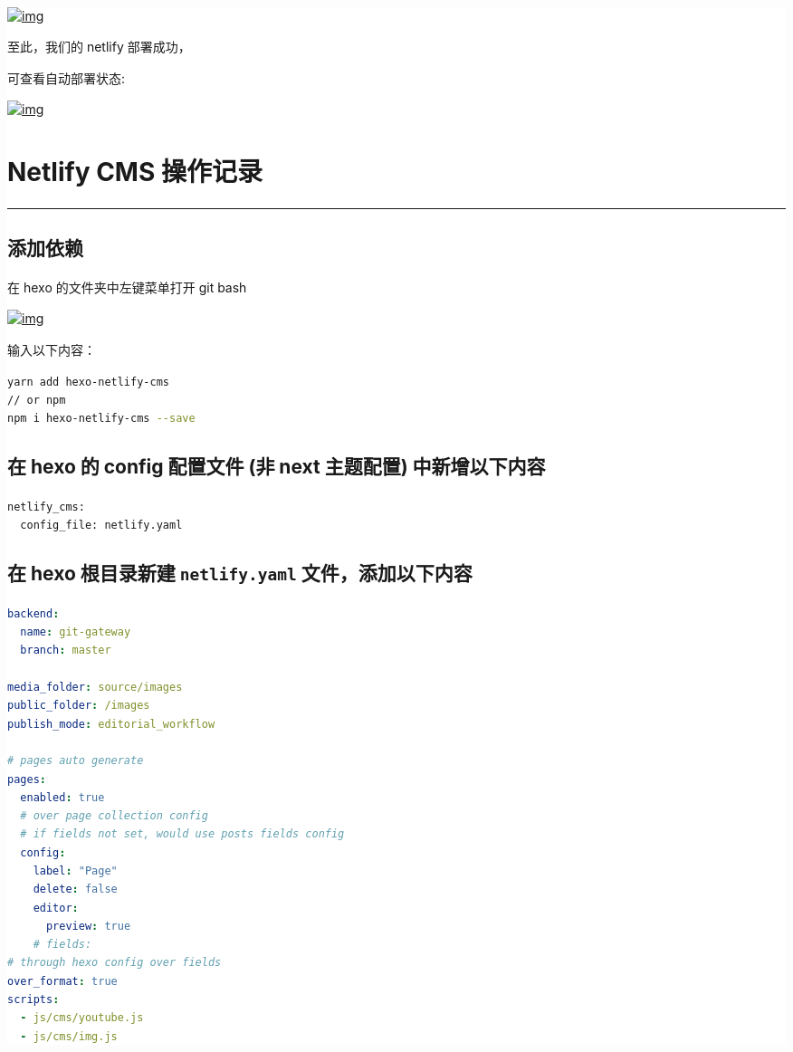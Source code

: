 [![img](https://vip1.loli.io/2022/03/04/GN6tDynwuQ5HBZW.jpg)](https://i.loli.net/2019/07/25/5d3977f18b2c175399.jpg)

至此，我们的 netlify 部署成功，

可查看自动部署状态:

[![img](https://vip2.loli.io/2022/03/04/GPNXUYq8zQaCfKA.gif)](https://i.loli.net/2019/07/25/5d397a2f4899698394.gif)





# Netlify CMS 操作记录

------

## 添加依赖

在 hexo 的文件夹中左键菜单打开 git bash

[![img](https://vip2.loli.io/2022/03/04/HgtOoZ9zm5il3Xb.png)](https://i.loli.net/2019/07/25/5d397e703e72849465.png)

输入以下内容：

```bash
yarn add hexo-netlify-cms
// or npm
npm i hexo-netlify-cms --save
```

## 在 hexo 的 config 配置文件 (非 next 主题配置) 中新增以下内容

```bash
netlify_cms:
  config_file: netlify.yaml
```

## 在 hexo 根目录新建 `netlify.yaml` 文件，添加以下内容

```yaml
backend:
  name: git-gateway
  branch: master

media_folder: source/images
public_folder: /images
publish_mode: editorial_workflow

# pages auto generate
pages: 
  enabled: true
  # over page collection config
  # if fields not set, would use posts fields config
  config:
    label: "Page"
    delete: false
    editor:
      preview: true
    # fields: 
# through hexo config over fields
over_format: true
scripts:
  - js/cms/youtube.js
  - js/cms/img.js

```